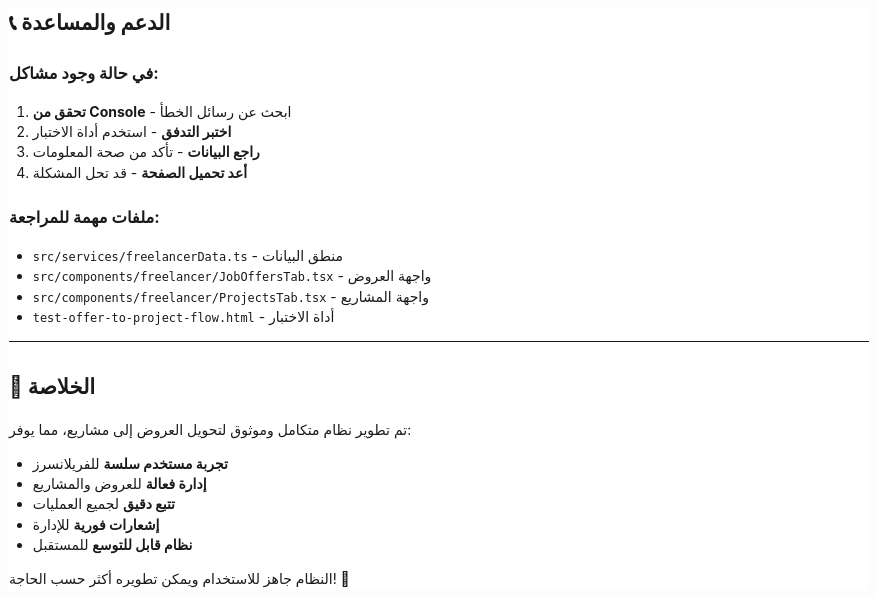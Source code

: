 
## 📞 الدعم والمساعدة

### **في حالة وجود مشاكل:**
1. **تحقق من Console** - ابحث عن رسائل الخطأ
2. **اختبر التدفق** - استخدم أداة الاختبار
3. **راجع البيانات** - تأكد من صحة المعلومات
4. **أعد تحميل الصفحة** - قد تحل المشكلة

### **ملفات مهمة للمراجعة:**
- `src/services/freelancerData.ts` - منطق البيانات
- `src/components/freelancer/JobOffersTab.tsx` - واجهة العروض
- `src/components/freelancer/ProjectsTab.tsx` - واجهة المشاريع
- `test-offer-to-project-flow.html` - أداة الاختبار

---

## 🎉 الخلاصة

تم تطوير نظام متكامل وموثوق لتحويل العروض إلى مشاريع، مما يوفر:

- **تجربة مستخدم سلسة** للفريلانسرز
- **إدارة فعالة** للعروض والمشاريع  
- **تتبع دقيق** لجميع العمليات
- **إشعارات فورية** للإدارة
- **نظام قابل للتوسع** للمستقبل

النظام جاهز للاستخدام ويمكن تطويره أكثر حسب الحاجة! 🚀
